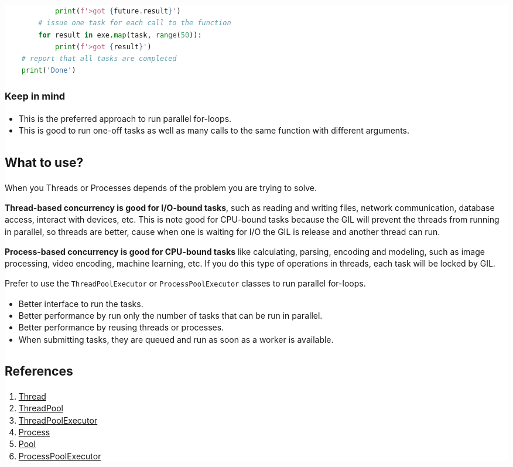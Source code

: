 ```py
            print(f'>got {future.result}')
        # issue one task for each call to the function
        for result in exe.map(task, range(50)):
            print(f'>got {result}')
    # report that all tasks are completed
    print('Done')
```

### Keep in mind

- This is the preferred approach to run parallel for-loops.
- This is good to run one-off tasks as well as many calls to the same function with different arguments.

## What to use?

When you Threads or Processes depends of the problem you are trying to solve.

**Thread-based concurrency is good for I/O-bound tasks**, such as reading and writing files, network communication, database access, interact with devices, etc. This is note good for CPU-bound tasks because the GIL will prevent the threads from running in parallel, so threads are better, cause when one is waiting for I/O the GIL is release and another thread can run.

**Process-based concurrency is good for CPU-bound tasks** like calculating, parsing, encoding and modeling, such as image processing, video encoding, machine learning, etc. If you do this type of operations in threads, each task will be locked by GIL.

Prefer to use the `ThreadPoolExecutor` or `ProcessPoolExecutor` classes to run parallel for-loops.

- Better interface to run the tasks.
- Better performance by run only the number of tasks that can be run in parallel.
- Better performance by reusing threads or processes.
- When submitting tasks, they are queued and run as soon as a worker is available.

## References

1. [Thread](https://superfastpython.com/threading-in-python/)
2. [ThreadPool](https://superfastpython.com/threadpool-python/)
3. [ThreadPoolExecutor](https://superfastpython.com/threadpoolexecutor-in-python/?ck_subscriber_id=2308580045&utm_source=convertkit&utm_medium=email&utm_campaign=Lesson+03%3A+Parallel+Loops+with+ThreadPoolExecutor%20-%205160219)
4. [Process](https://click.convertkit-mail2.com/n4upknex0efquq2opna6h7mrlwgg/3ohphduq5g5w7nup/aHR0cHM6Ly9TdXBlckZhc3RQeXRob24uY29tL211bHRpcHJvY2Vzc2luZy1pbi1weXRob24v)
5. [Pool](https://click.convertkit-mail2.com/r8u5ozvd0vb9udk5rwi2hxkp3n66/7qh7h2u027w3l7c9/aHR0cHM6Ly9TdXBlckZhc3RQeXRob24uY29tL211bHRpcHJvY2Vzc2luZy1wb29sLXB5dGhvbi8=)
6. [ProcessPoolExecutor](https://superfastpython.com/processpoolexecutor-in-python/?ck_subscriber_id=2308580045&utm_source=convertkit&utm_medium=email&utm_campaign=Lesson+06%3A+Parallel+Loop+with+ProcessPoolExecutor%20-%205160227)
